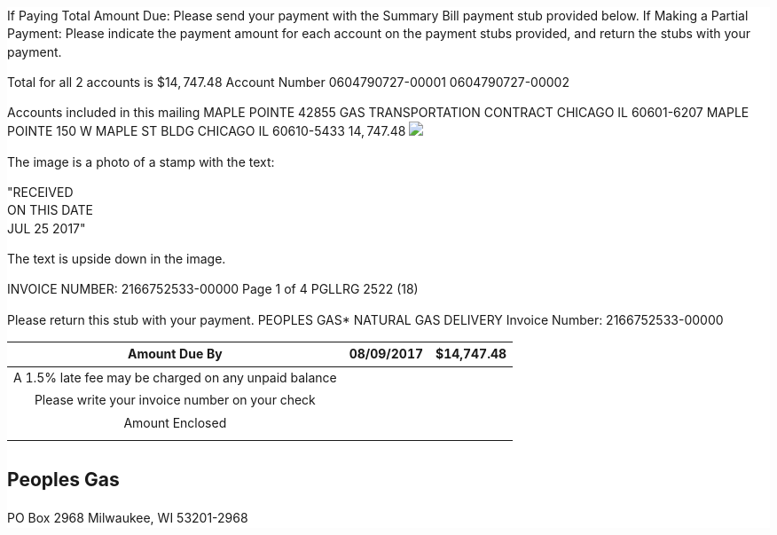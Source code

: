 If Paying Total Amount Due: Please send your payment with the Summary Bill payment stub provided below.
If Making a Partial Payment: Please indicate the payment amount for each account on the payment stubs provided, and return the stubs with your payment.

Total for all 2 accounts is
$\$ 14,747.48$
Account Number
0604790727-00001
0604790727-00002

Accounts included in this mailing
MAPLE POINTE
42855 GAS TRANSPORTATION CONTRACT
CHICAGO IL 60601-6207
MAPLE POINTE
150 W MAPLE ST BLDG
CHICAGO IL 60610-5433
$14,747.48$
![](images/img-1.jpeg)

The image is a photo of a stamp with the text:

"RECEIVED  
ON THIS DATE  
JUL 25 2017" 

The text is upside down in the image.

INVOICE NUMBER: 2166752533-00000
Page 1 of 4
PGLLRG
2522
(18)

Please return this stub with your payment.
PEOPLES GAS*
NATURAL GAS DELIVERY
Invoice Number: 2166752533-00000

| Amount Due By | 08/09/2017 | \$14,747.48 |
| :--: | :--: | :--: |
| A 1.5\% late fee may be charged on any unpaid balance |  |  |
| Please write your invoice number on your check |  |  |
| Amount Enclosed |  |  |
|  |  |  |

## Peoples Gas

PO Box 2968
Milwaukee, WI 53201-2968
